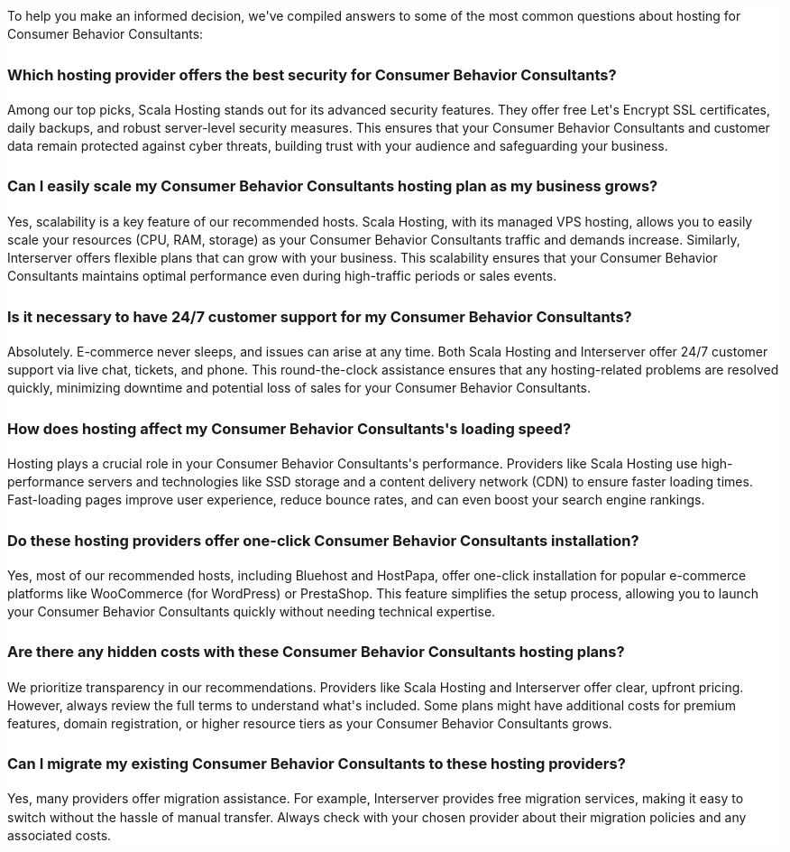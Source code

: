 To help you make an informed decision, we've compiled answers to some of the most common questions about hosting for Consumer Behavior Consultants:

### Which hosting provider offers the best security for Consumer Behavior Consultants? 
Among our top picks, Scala Hosting stands out for its advanced security features. They offer free Let's Encrypt SSL certificates, daily backups, and robust server-level security measures. This ensures that your Consumer Behavior Consultants and customer data remain protected against cyber threats, building trust with your audience and safeguarding your business.

### Can I easily scale my Consumer Behavior Consultants hosting plan as my business grows? 
Yes, scalability is a key feature of our recommended hosts. Scala Hosting, with its managed VPS hosting, allows you to easily scale your resources (CPU, RAM, storage) as your Consumer Behavior Consultants traffic and demands increase. Similarly, Interserver offers flexible plans that can grow with your business. This scalability ensures that your Consumer Behavior Consultants maintains optimal performance even during high-traffic periods or sales events.

### Is it necessary to have 24/7 customer support for my Consumer Behavior Consultants? 
Absolutely. E-commerce never sleeps, and issues can arise at any time. Both Scala Hosting and Interserver offer 24/7 customer support via live chat, tickets, and phone. This round-the-clock assistance ensures that any hosting-related problems are resolved quickly, minimizing downtime and potential loss of sales for your Consumer Behavior Consultants.

### How does hosting affect my Consumer Behavior Consultants's loading speed? 
Hosting plays a crucial role in your Consumer Behavior Consultants's performance. Providers like Scala Hosting use high-performance servers and technologies like SSD storage and a content delivery network (CDN) to ensure faster loading times. Fast-loading pages improve user experience, reduce bounce rates, and can even boost your search engine rankings.

### Do these hosting providers offer one-click Consumer Behavior Consultants installation? 
Yes, most of our recommended hosts, including Bluehost and HostPapa, offer one-click installation for popular e-commerce platforms like WooCommerce (for WordPress) or PrestaShop. This feature simplifies the setup process, allowing you to launch your Consumer Behavior Consultants quickly without needing technical expertise.

### Are there any hidden costs with these Consumer Behavior Consultants hosting plans? 
We prioritize transparency in our recommendations. Providers like Scala Hosting and Interserver offer clear, upfront pricing. However, always review the full terms to understand what's included. Some plans might have additional costs for premium features, domain registration, or higher resource tiers as your Consumer Behavior Consultants grows.

### Can I migrate my existing Consumer Behavior Consultants to these hosting providers? 
Yes, many providers offer migration assistance. For example, Interserver provides free migration services, making it easy to switch without the hassle of manual transfer. Always check with your chosen provider about their migration policies and any associated costs.
